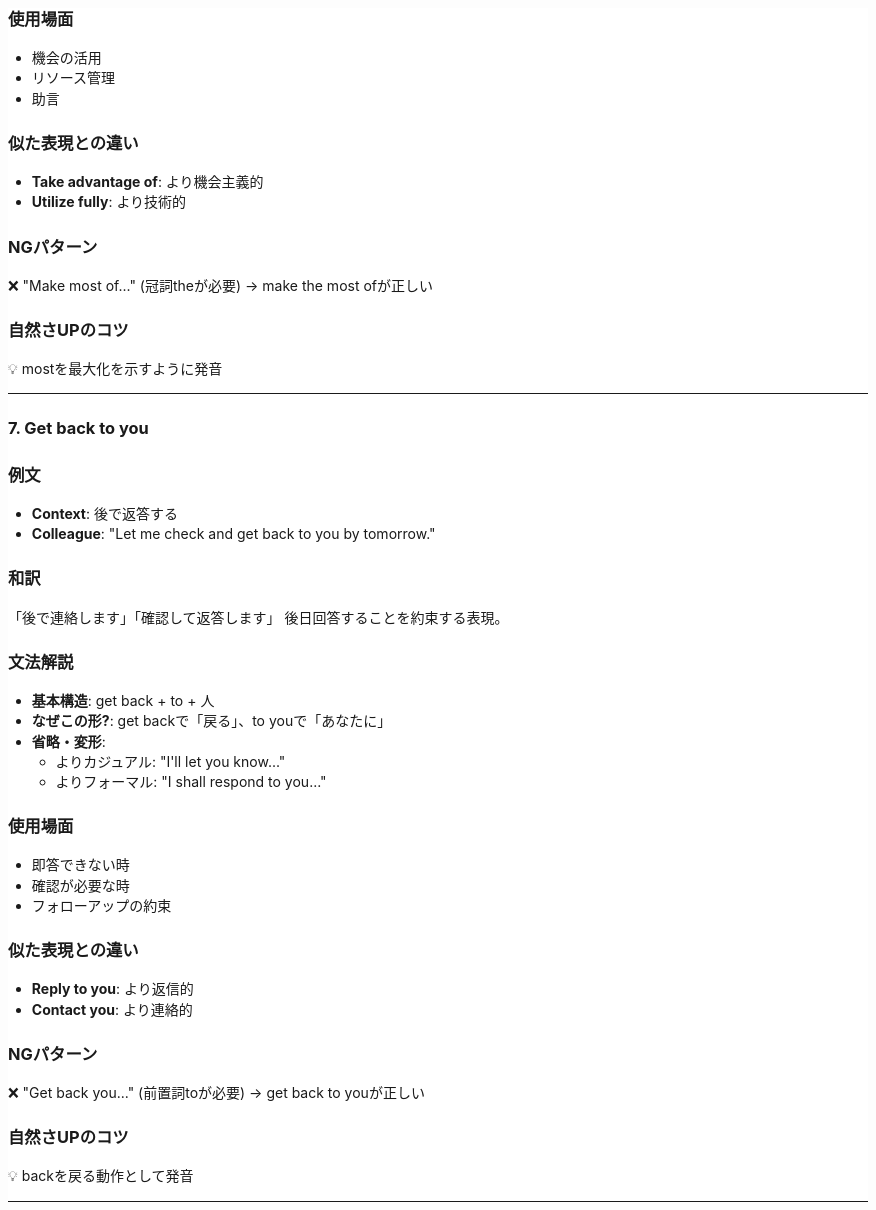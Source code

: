 ### 使用場面
- 機会の活用
- リソース管理
- 助言

### 似た表現との違い
- **Take advantage of**: より機会主義的
- **Utilize fully**: より技術的

### NGパターン
❌ "Make most of..." (冠詞theが必要)
→ make the most ofが正しい

### 自然さUPのコツ
💡 mostを最大化を示すように発音

---

### 7. Get back to you

### 例文
- **Context**: 後で返答する
- **Colleague**: "Let me check and get back to you by tomorrow."

### 和訳
「後で連絡します」「確認して返答します」
後日回答することを約束する表現。

### 文法解説
- **基本構造**: get back + to + 人
- **なぜこの形?**: get backで「戻る」、to youで「あなたに」
- **省略・変形**:
  - よりカジュアル: "I'll let you know..."
  - よりフォーマル: "I shall respond to you..."

### 使用場面
- 即答できない時
- 確認が必要な時
- フォローアップの約束

### 似た表現との違い
- **Reply to you**: より返信的
- **Contact you**: より連絡的

### NGパターン
❌ "Get back you..." (前置詞toが必要)
→ get back to youが正しい

### 自然さUPのコツ
💡 backを戻る動作として発音

---